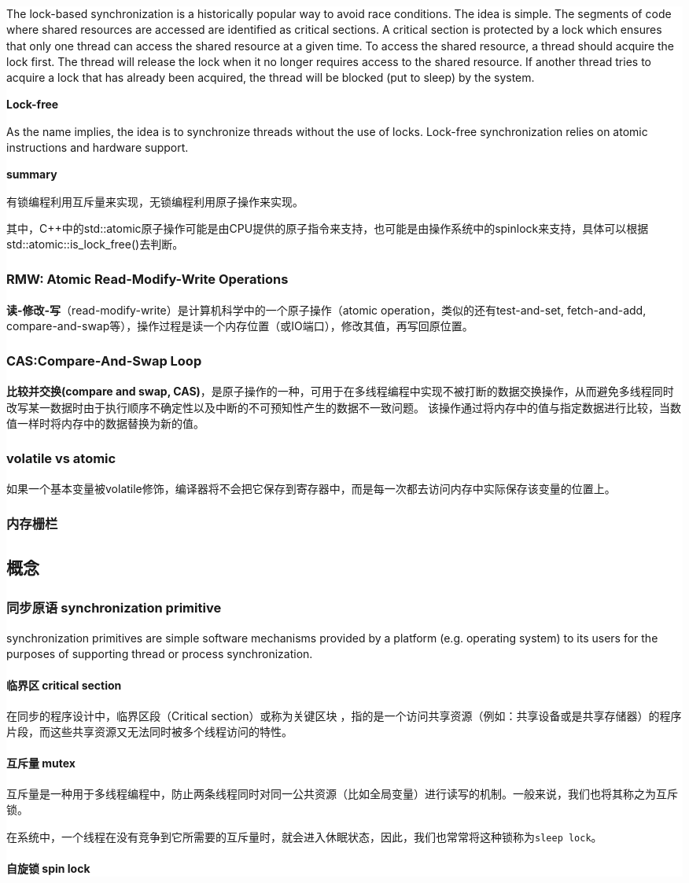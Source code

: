 The lock-based synchronization is a historically popular way to avoid race conditions. The idea is simple. The segments of code where shared resources are accessed are identified as critical sections. A critical section is protected by a lock which ensures that only one thread can access the shared resource at a given time. To access the shared resource, a thread should acquire the lock first. The thread will release the lock when it no longer requires access to the shared resource. If another thread tries to acquire a lock that has already been acquired, the thread will be blocked (put to sleep) by the system.

**Lock-free**

As the name implies, the idea is to synchronize threads without the use of locks. Lock-free synchronization relies on atomic instructions and hardware support.

**summary**

有锁编程利用互斥量来实现，无锁编程利用原子操作来实现。

其中，C++中的std::atomic原子操作可能是由CPU提供的原子指令来支持，也可能是由操作系统中的spinlock来支持，具体可以根据std::atomic::is_lock_free()去判断。

### RMW: Atomic Read-Modify-Write Operations

**读-修改-写**（read-modify-write）是计算机科学中的一个原子操作（atomic operation，类似的还有test-and-set, fetch-and-add, compare-and-swap等），操作过程是读一个内存位置（或IO端口），修改其值，再写回原位置。

### CAS:Compare-And-Swap Loop

**比较并交换(compare and swap, CAS)**，是原子操作的一种，可用于在多线程编程中实现不被打断的数据交换操作，从而避免多线程同时改写某一数据时由于执行顺序不确定性以及中断的不可预知性产生的数据不一致问题。 该操作通过将内存中的值与指定数据进行比较，当数值一样时将内存中的数据替换为新的值。

### volatile vs atomic

如果一个基本变量被volatile修饰，编译器将不会把它保存到寄存器中，而是每一次都去访问内存中实际保存该变量的位置上。

### 内存栅栏

## 概念

### 同步原语 synchronization primitive

synchronization primitives are simple software mechanisms provided by a platform (e.g. operating system) to its users for the purposes of supporting thread or process synchronization.

#### 临界区 critical section

在同步的程序设计中，临界区段（Critical section）或称为关键区块 ，指的是一个访问共享资源（例如：共享设备或是共享存储器）的程序片段，而这些共享资源又无法同时被多个线程访问的特性。

#### 互斥量 mutex

互斥量是一种用于多线程编程中，防止两条线程同时对同一公共资源（比如全局变量）进行读写的机制。一般来说，我们也将其称之为互斥锁。

在系统中，一个线程在没有竞争到它所需要的互斥量时，就会进入休眠状态，因此，我们也常常将这种锁称为`sleep lock`。

#### 自旋锁 spin lock
